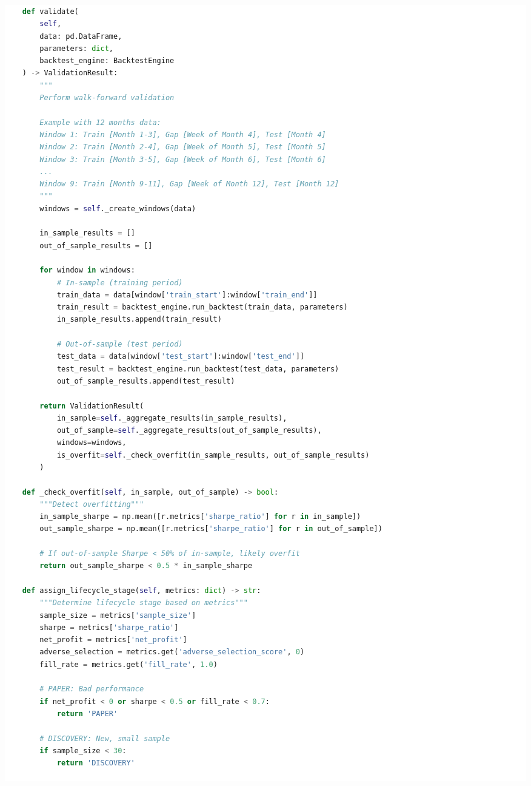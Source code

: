 ```python
    def validate(
        self,
        data: pd.DataFrame,
        parameters: dict,
        backtest_engine: BacktestEngine
    ) -> ValidationResult:
        """
        Perform walk-forward validation
        
        Example with 12 months data:
        Window 1: Train [Month 1-3], Gap [Week of Month 4], Test [Month 4]
        Window 2: Train [Month 2-4], Gap [Week of Month 5], Test [Month 5]
        Window 3: Train [Month 3-5], Gap [Week of Month 6], Test [Month 6]
        ...
        Window 9: Train [Month 9-11], Gap [Week of Month 12], Test [Month 12]
        """
        windows = self._create_windows(data)
        
        in_sample_results = []
        out_of_sample_results = []
        
        for window in windows:
            # In-sample (training period)
            train_data = data[window['train_start']:window['train_end']]
            train_result = backtest_engine.run_backtest(train_data, parameters)
            in_sample_results.append(train_result)
            
            # Out-of-sample (test period)
            test_data = data[window['test_start']:window['test_end']]
            test_result = backtest_engine.run_backtest(test_data, parameters)
            out_of_sample_results.append(test_result)
        
        return ValidationResult(
            in_sample=self._aggregate_results(in_sample_results),
            out_of_sample=self._aggregate_results(out_of_sample_results),
            windows=windows,
            is_overfit=self._check_overfit(in_sample_results, out_of_sample_results)
        )
    
    def _check_overfit(self, in_sample, out_of_sample) -> bool:
        """Detect overfitting"""
        in_sample_sharpe = np.mean([r.metrics['sharpe_ratio'] for r in in_sample])
        out_sample_sharpe = np.mean([r.metrics['sharpe_ratio'] for r in out_of_sample])
        
        # If out-of-sample Sharpe < 50% of in-sample, likely overfit
        return out_sample_sharpe < 0.5 * in_sample_sharpe
    
    def assign_lifecycle_stage(self, metrics: dict) -> str:
        """Determine lifecycle stage based on metrics"""
        sample_size = metrics['sample_size']
        sharpe = metrics['sharpe_ratio']
        net_profit = metrics['net_profit']
        adverse_selection = metrics.get('adverse_selection_score', 0)
        fill_rate = metrics.get('fill_rate', 1.0)
        
        # PAPER: Bad performance
        if net_profit < 0 or sharpe < 0.5 or fill_rate < 0.7:
            return 'PAPER'
        
        # DISCOVERY: New, small sample
        if sample_size < 30:
            return 'DISCOVERY'
        
```